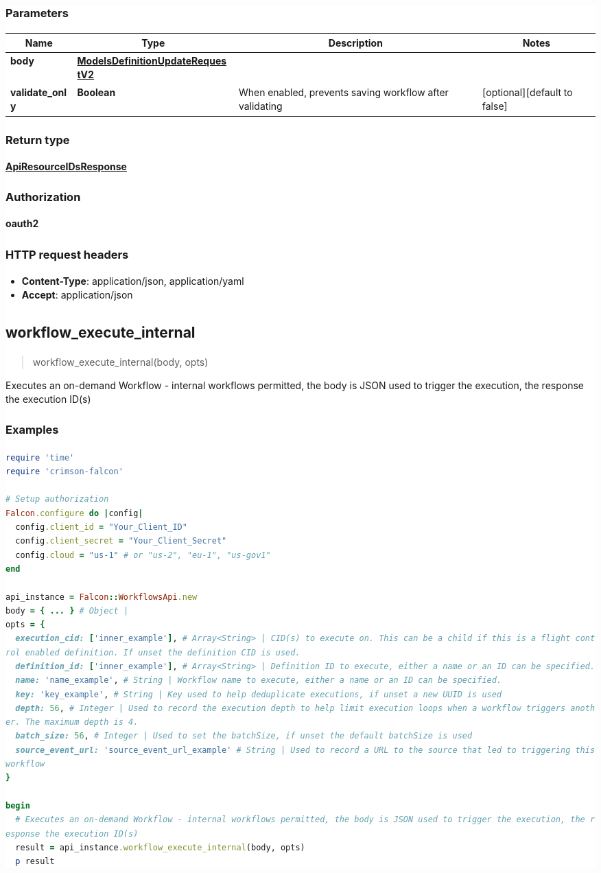 ### Parameters

| Name | Type | Description | Notes |
| ---- | ---- | ----------- | ----- |
| **body** | [**ModelsDefinitionUpdateRequestV2**](ModelsDefinitionUpdateRequestV2.md) |  |  |
| **validate_only** | **Boolean** | When enabled, prevents saving workflow after validating | [optional][default to false] |

### Return type

[**ApiResourceIDsResponse**](ApiResourceIDsResponse.md)

### Authorization

**oauth2**

### HTTP request headers

- **Content-Type**: application/json, application/yaml
- **Accept**: application/json


## workflow_execute_internal

> <ApiResourceIDsResponse> workflow_execute_internal(body, opts)

Executes an on-demand Workflow - internal workflows permitted, the body is JSON used to trigger the execution, the response the execution ID(s)

### Examples

```ruby
require 'time'
require 'crimson-falcon'

# Setup authorization
Falcon.configure do |config|
  config.client_id = "Your_Client_ID"
  config.client_secret = "Your_Client_Secret"
  config.cloud = "us-1" # or "us-2", "eu-1", "us-gov1"
end

api_instance = Falcon::WorkflowsApi.new
body = { ... } # Object | 
opts = {
  execution_cid: ['inner_example'], # Array<String> | CID(s) to execute on. This can be a child if this is a flight control enabled definition. If unset the definition CID is used.
  definition_id: ['inner_example'], # Array<String> | Definition ID to execute, either a name or an ID can be specified.
  name: 'name_example', # String | Workflow name to execute, either a name or an ID can be specified.
  key: 'key_example', # String | Key used to help deduplicate executions, if unset a new UUID is used
  depth: 56, # Integer | Used to record the execution depth to help limit execution loops when a workflow triggers another. The maximum depth is 4.
  batch_size: 56, # Integer | Used to set the batchSize, if unset the default batchSize is used
  source_event_url: 'source_event_url_example' # String | Used to record a URL to the source that led to triggering this workflow
}

begin
  # Executes an on-demand Workflow - internal workflows permitted, the body is JSON used to trigger the execution, the response the execution ID(s)
  result = api_instance.workflow_execute_internal(body, opts)
  p result
```